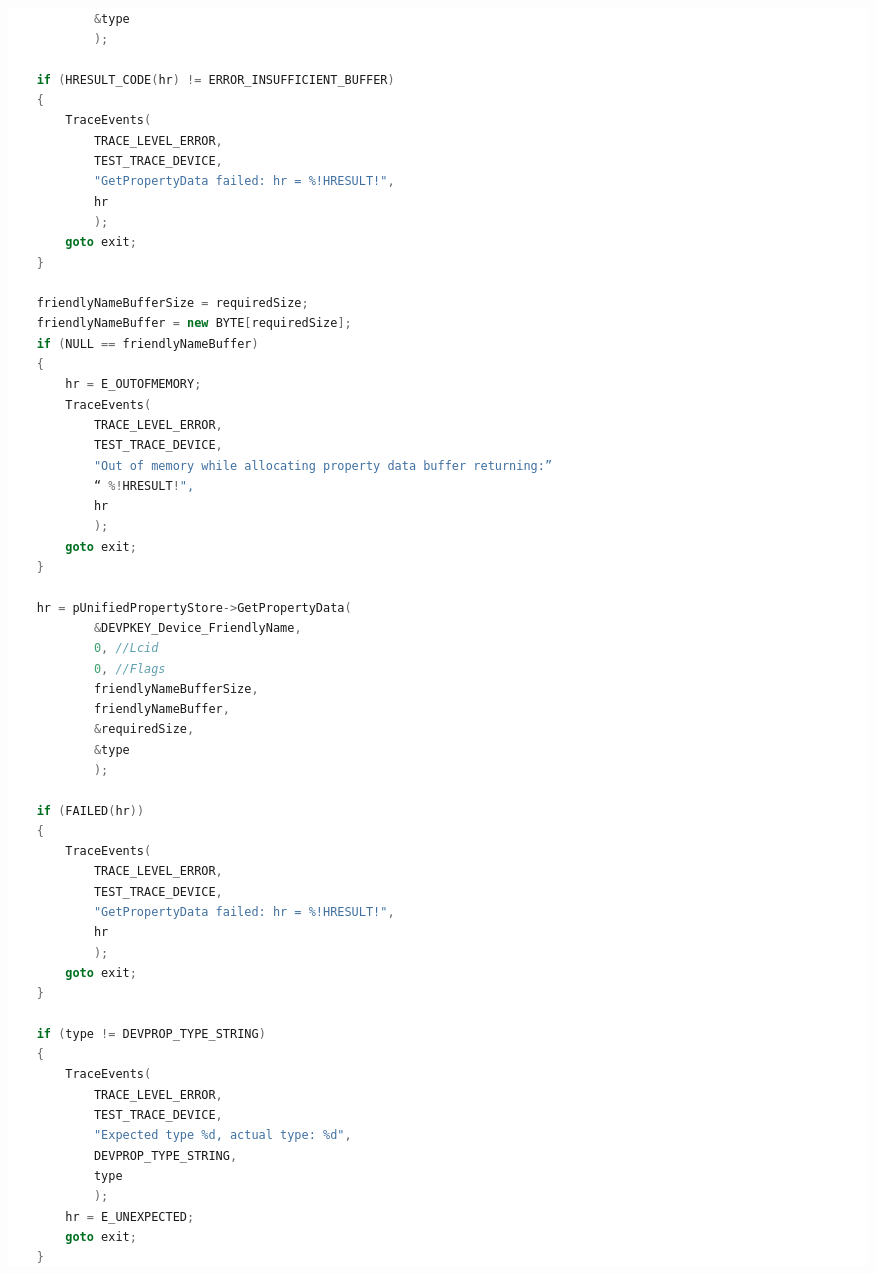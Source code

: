 ```cpp
            &type
            );

    if (HRESULT_CODE(hr) != ERROR_INSUFFICIENT_BUFFER)
    {
        TraceEvents(
            TRACE_LEVEL_ERROR, 
            TEST_TRACE_DEVICE, 
            "GetPropertyData failed: hr = %!HRESULT!",
            hr
            );
        goto exit;
    }

    friendlyNameBufferSize = requiredSize;
    friendlyNameBuffer = new BYTE[requiredSize];
    if (NULL == friendlyNameBuffer)
    {
        hr = E_OUTOFMEMORY;
        TraceEvents(
            TRACE_LEVEL_ERROR, 
            TEST_TRACE_DEVICE, 
            "Out of memory while allocating property data buffer returning:”
            “ %!HRESULT!",
            hr
            );
        goto exit;
    }
    
    hr = pUnifiedPropertyStore->GetPropertyData(
            &DEVPKEY_Device_FriendlyName,
            0, //Lcid
            0, //Flags
            friendlyNameBufferSize,
            friendlyNameBuffer,
            &requiredSize,
            &type
            );

    if (FAILED(hr))
    {
        TraceEvents(
            TRACE_LEVEL_ERROR, 
            TEST_TRACE_DEVICE, 
            "GetPropertyData failed: hr = %!HRESULT!",
            hr
            );
        goto exit;
    }
    
    if (type != DEVPROP_TYPE_STRING)
    {
        TraceEvents(
            TRACE_LEVEL_ERROR, 
            TEST_TRACE_DEVICE, 
            "Expected type %d, actual type: %d",
            DEVPROP_TYPE_STRING,
            type
            );
        hr = E_UNEXPECTED;
        goto exit;
    }

```